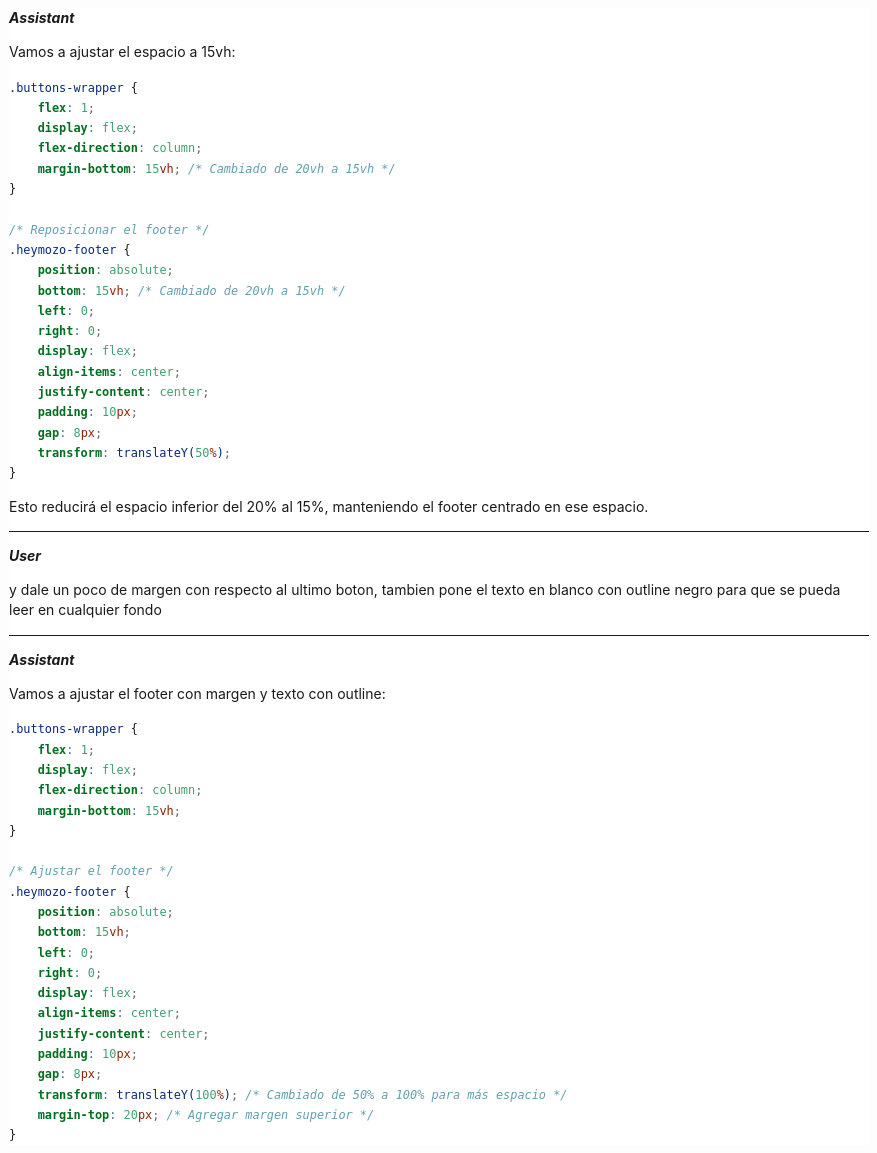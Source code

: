 _**Assistant**_





Vamos a ajustar el espacio a 15vh:

```css:src/components/UserScreen.css
.buttons-wrapper {
    flex: 1;
    display: flex;
    flex-direction: column;
    margin-bottom: 15vh; /* Cambiado de 20vh a 15vh */
}

/* Reposicionar el footer */
.heymozo-footer {
    position: absolute;
    bottom: 15vh; /* Cambiado de 20vh a 15vh */
    left: 0;
    right: 0;
    display: flex;
    align-items: center;
    justify-content: center;
    padding: 10px;
    gap: 8px;
    transform: translateY(50%);
}
```

Esto reducirá el espacio inferior del 20% al 15%, manteniendo el footer centrado en ese espacio.

---

_**User**_

y dale un poco de margen con respecto al ultimo boton, tambien pone el texto en blanco con outline negro para que se pueda leer en cualquier fondo

---

_**Assistant**_





Vamos a ajustar el footer con margen y texto con outline:

```css:src/components/UserScreen.css
.buttons-wrapper {
    flex: 1;
    display: flex;
    flex-direction: column;
    margin-bottom: 15vh;
}

/* Ajustar el footer */
.heymozo-footer {
    position: absolute;
    bottom: 15vh;
    left: 0;
    right: 0;
    display: flex;
    align-items: center;
    justify-content: center;
    padding: 10px;
    gap: 8px;
    transform: translateY(100%); /* Cambiado de 50% a 100% para más espacio */
    margin-top: 20px; /* Agregar margen superior */
}
```